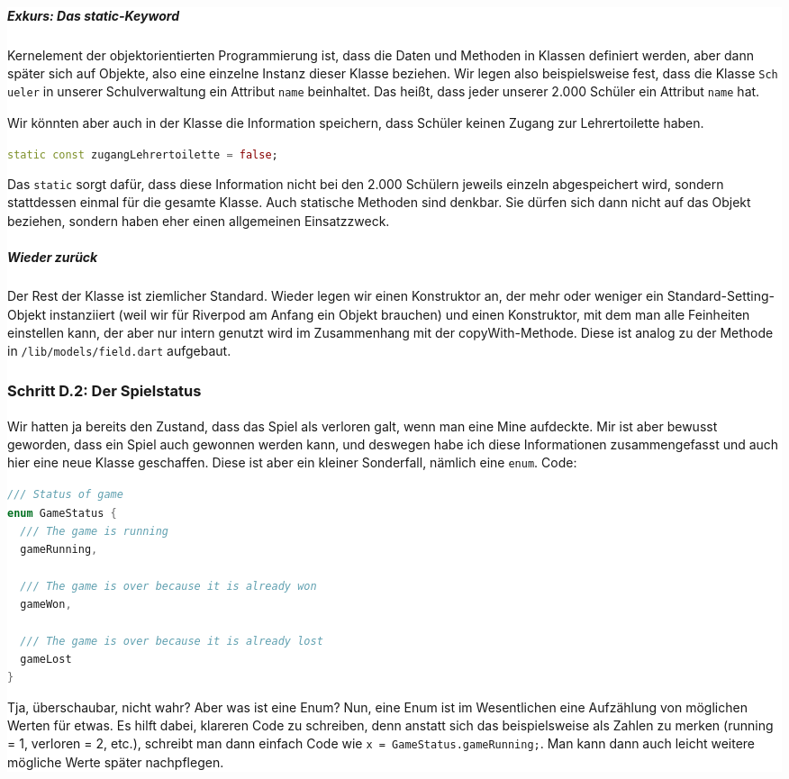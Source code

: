 ##### Exkurs: Das static-Keyword

Kernelement der objektorientierten Programmierung ist, dass die Daten und 
Methoden in Klassen definiert werden, aber dann später sich auf Objekte, also 
eine einzelne Instanz dieser Klasse beziehen. Wir legen also beispielsweise fest, 
dass die Klasse `Schueler` in unserer Schulverwaltung ein Attribut `name` beinhaltet. 
Das heißt, dass jeder unserer 2.000 Schüler ein Attribut `name` hat.

Wir könnten aber auch in der Klasse die Information speichern, dass Schüler 
keinen Zugang zur Lehrertoilette haben.

```Dart
static const zugangLehrertoilette = false;
```

Das `static` sorgt dafür, dass diese Information nicht bei den 2.000 Schülern 
jeweils einzeln abgespeichert wird, sondern stattdessen einmal für die gesamte 
Klasse. Auch statische Methoden sind denkbar. Sie dürfen sich dann nicht 
auf das Objekt beziehen, sondern haben eher einen allgemeinen Einsatzzweck.

##### Wieder zurück

Der Rest der Klasse ist ziemlicher Standard. Wieder legen wir einen Konstruktor 
an, der mehr oder weniger ein Standard-Setting-Objekt instanziiert (weil wir 
für Riverpod am Anfang ein Objekt brauchen) und einen Konstruktor, mit dem man 
alle Feinheiten einstellen kann, der aber nur intern genutzt wird im Zusammenhang 
mit der copyWith-Methode. Diese ist analog zu der Methode in `/lib/models/field.dart` 
aufgebaut.

### Schritt D.2: Der Spielstatus

Wir hatten ja bereits den Zustand, dass das Spiel als verloren galt, wenn man 
eine Mine aufdeckte. Mir ist aber bewusst geworden, dass ein Spiel auch 
gewonnen werden kann, und deswegen habe ich diese Informationen zusammengefasst 
und auch hier eine neue Klasse geschaffen. Diese ist aber ein kleiner Sonderfall, 
nämlich eine `enum`. Code:

```Dart
/// Status of game
enum GameStatus {
  /// The game is running
  gameRunning,

  /// The game is over because it is already won
  gameWon,

  /// The game is over because it is already lost
  gameLost
}
```

Tja, überschaubar, nicht wahr? Aber was ist eine Enum? Nun, eine Enum ist 
im Wesentlichen eine Aufzählung von möglichen Werten für etwas. Es hilft dabei, 
klareren Code zu schreiben, denn anstatt sich das beispielsweise als Zahlen 
zu merken (running = 1, verloren = 2, etc.), schreibt man dann einfach Code 
wie `x = GameStatus.gameRunning;`. Man kann dann auch leicht weitere mögliche 
Werte später nachpflegen.
